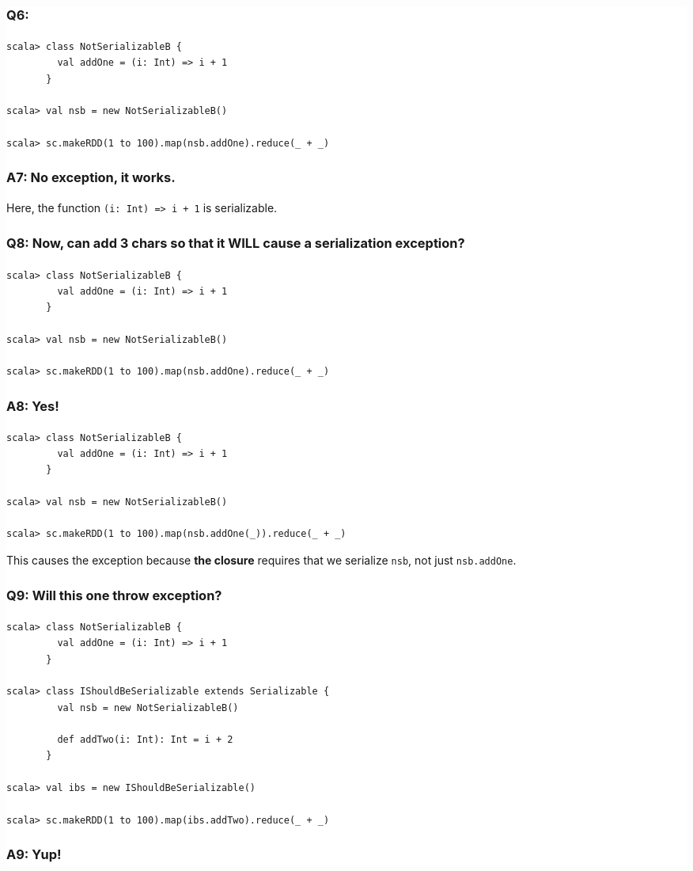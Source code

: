### Q6: 

```
scala> class NotSerializableB {
         val addOne = (i: Int) => i + 1
       }
     
scala> val nsb = new NotSerializableB()

scala> sc.makeRDD(1 to 100).map(nsb.addOne).reduce(_ + _)
```
### A7: No exception, it works.

Here, the function `(i: Int) => i + 1` is serializable.

### Q8: Now, can add 3 chars so that it WILL cause a serialization exception?

```
scala> class NotSerializableB {
         val addOne = (i: Int) => i + 1
       }
     
scala> val nsb = new NotSerializableB()

scala> sc.makeRDD(1 to 100).map(nsb.addOne).reduce(_ + _)
```

### A8: Yes!

```
scala> class NotSerializableB {
         val addOne = (i: Int) => i + 1
       }
     
scala> val nsb = new NotSerializableB()

scala> sc.makeRDD(1 to 100).map(nsb.addOne(_)).reduce(_ + _)
```

This causes the exception because **the closure** requires that we serialize `nsb`, not just `nsb.addOne`.

### Q9: Will this one throw exception?

```
scala> class NotSerializableB {
         val addOne = (i: Int) => i + 1
       }
   
scala> class IShouldBeSerializable extends Serializable {
         val nsb = new NotSerializableB()
       
         def addTwo(i: Int): Int = i + 2
       }
     
scala> val ibs = new IShouldBeSerializable()

scala> sc.makeRDD(1 to 100).map(ibs.addTwo).reduce(_ + _)

```
### A9: Yup!
